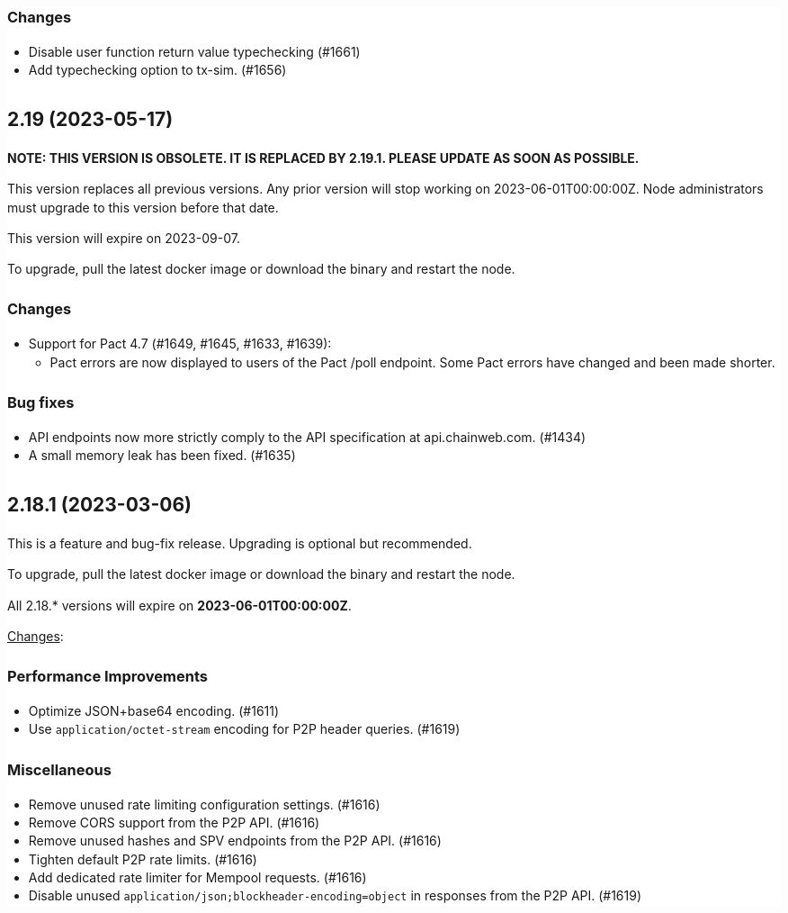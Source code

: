 ### Changes

- Disable user function return value typechecking (#1661)
- Add typechecking option to tx-sim. (#1656)

## 2.19 (2023-05-17)

**NOTE: THIS VERSION IS OBSOLETE. IT IS REPLACED BY 2.19.1. PLEASE UPDATE AS
SOON AS POSSIBLE.**

This version replaces all previous versions. Any prior version will stop working
on 2023-06-01T00:00:00Z. Node administrators must upgrade to this version before
that date.

This version will expire on 2023-09-07.

To upgrade, pull the latest docker image or download the binary and restart the
node.

### Changes

- Support for Pact 4.7 (#1649, #1645, #1633, #1639):
  - Pact errors are now displayed to users of the Pact /poll endpoint. Some Pact
    errors have changed and been made shorter.

### Bug fixes

- API endpoints now more strictly comply to the API specification at
  api.chainweb.com. (#1434)
- A small memory leak has been fixed. (#1635)

## 2.18.1 (2023-03-06)

This is a feature and bug-fix release. Upgrading is optional but recommended.

To upgrade, pull the latest docker image or download the binary and restart the
node.

All 2.18.\* versions will expire on **2023-06-01T00:00:00Z**.

[Changes](https://github.com/kadena-io/chainweb-node/compare/2.18...2.18.1):

### Performance Improvements

- Optimize JSON+base64 encoding. (#1611)
- Use `application/octet-stream` encoding for P2P header queries. (#1619)

### Miscellaneous

- Remove unused rate limiting configuration settings. (#1616)
- Remove CORS support from the P2P API. (#1616)
- Remove unused hashes and SPV endpoints from the P2P API. (#1616)
- Tighten default P2P rate limits. (#1616)
- Add dedicated rate limiter for Mempool requests. (#1616)
- Disable unused `application/json;blockheader-encoding=object` in responses
  from the P2P API. (#1619)
